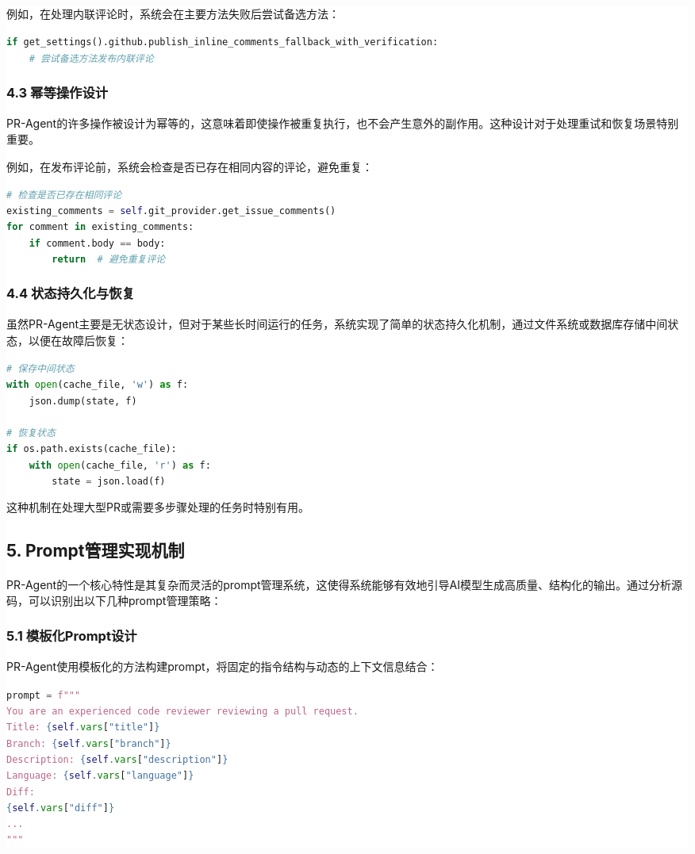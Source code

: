 例如，在处理内联评论时，系统会在主要方法失败后尝试备选方法：

```python
if get_settings().github.publish_inline_comments_fallback_with_verification:
    # 尝试备选方法发布内联评论
```

### 4.3 幂等操作设计

PR-Agent的许多操作被设计为幂等的，这意味着即使操作被重复执行，也不会产生意外的副作用。这种设计对于处理重试和恢复场景特别重要。

例如，在发布评论前，系统会检查是否已存在相同内容的评论，避免重复：

```python
# 检查是否已存在相同评论
existing_comments = self.git_provider.get_issue_comments()
for comment in existing_comments:
    if comment.body == body:
        return  # 避免重复评论
```

### 4.4 状态持久化与恢复

虽然PR-Agent主要是无状态设计，但对于某些长时间运行的任务，系统实现了简单的状态持久化机制，通过文件系统或数据库存储中间状态，以便在故障后恢复：

```python
# 保存中间状态
with open(cache_file, 'w') as f:
    json.dump(state, f)

# 恢复状态
if os.path.exists(cache_file):
    with open(cache_file, 'r') as f:
        state = json.load(f)
```

这种机制在处理大型PR或需要多步骤处理的任务时特别有用。

## 5. Prompt管理实现机制

PR-Agent的一个核心特性是其复杂而灵活的prompt管理系统，这使得系统能够有效地引导AI模型生成高质量、结构化的输出。通过分析源码，可以识别出以下几种prompt管理策略：

### 5.1 模板化Prompt设计

PR-Agent使用模板化的方法构建prompt，将固定的指令结构与动态的上下文信息结合：

```python
prompt = f"""
You are an experienced code reviewer reviewing a pull request.
Title: {self.vars["title"]}
Branch: {self.vars["branch"]}
Description: {self.vars["description"]}
Language: {self.vars["language"]}
Diff:
{self.vars["diff"]}
...
"""
```

